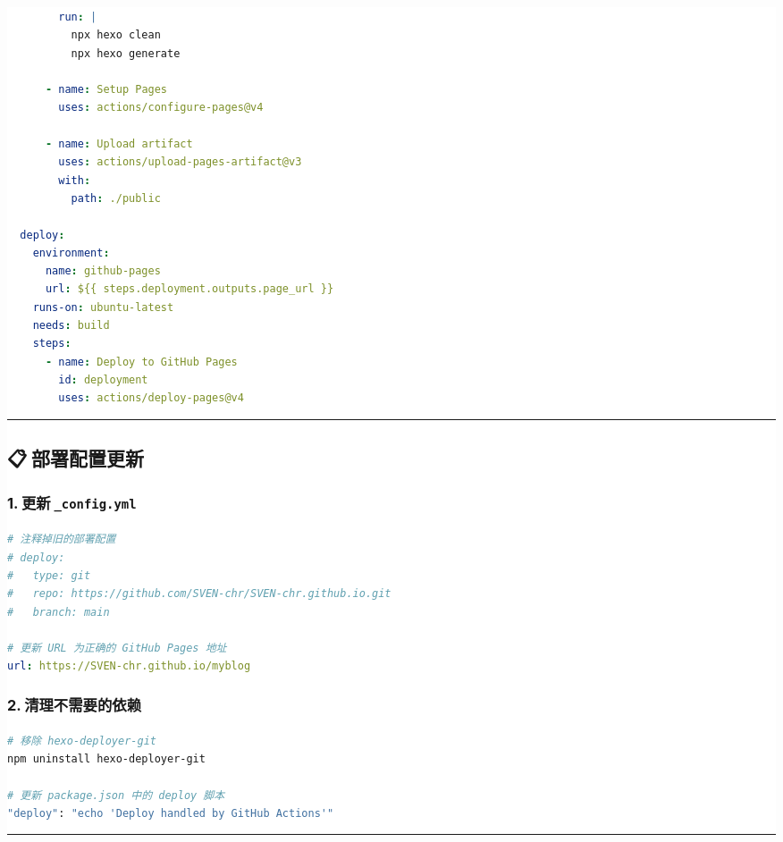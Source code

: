 ```yaml
        run: |
          npx hexo clean
          npx hexo generate

      - name: Setup Pages
        uses: actions/configure-pages@v4

      - name: Upload artifact
        uses: actions/upload-pages-artifact@v3
        with:
          path: ./public

  deploy:
    environment:
      name: github-pages
      url: ${{ steps.deployment.outputs.page_url }}
    runs-on: ubuntu-latest
    needs: build
    steps:
      - name: Deploy to GitHub Pages
        id: deployment
        uses: actions/deploy-pages@v4
```

---

## 📋 部署配置更新

### 1. 更新 `_config.yml`
```yaml
# 注释掉旧的部署配置
# deploy:
#   type: git
#   repo: https://github.com/SVEN-chr/SVEN-chr.github.io.git
#   branch: main

# 更新 URL 为正确的 GitHub Pages 地址
url: https://SVEN-chr.github.io/myblog
```

### 2. 清理不需要的依赖
```bash
# 移除 hexo-deployer-git
npm uninstall hexo-deployer-git

# 更新 package.json 中的 deploy 脚本
"deploy": "echo 'Deploy handled by GitHub Actions'"
```

---
